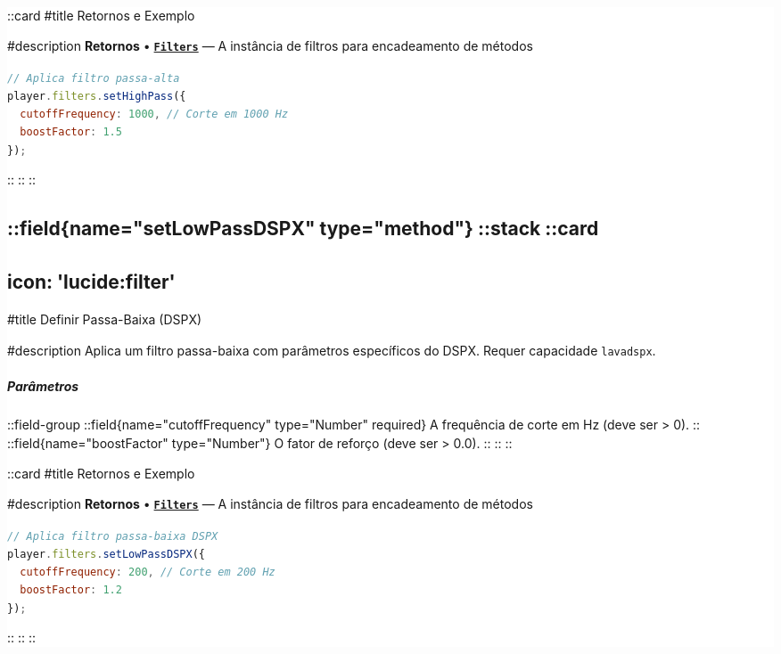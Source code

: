   ::card
  #title
  Retornos e Exemplo

  #description
  **Retornos**
  • **[`Filters`](./Filters.md)** — A instância de filtros para encadeamento de métodos

  ```js
  // Aplica filtro passa-alta
  player.filters.setHighPass({
    cutoffFrequency: 1000, // Corte em 1000 Hz
    boostFactor: 1.5
  });
  ```
  ::
::
::

::field{name="setLowPassDSPX" type="method"}
::stack
  ::card
  ---
  icon: 'lucide:filter'
  ---
  #title
  Definir Passa-Baixa (DSPX)

  #description
  Aplica um filtro passa-baixa com parâmetros específicos do DSPX. Requer capacidade `lavadspx`.
  <br>
  <h5>Parâmetros</h5>

  ::field-group
    ::field{name="cutoffFrequency" type="Number" required}
    A frequência de corte em Hz (deve ser > 0).
    ::
    ::field{name="boostFactor" type="Number"}
    O fator de reforço (deve ser > 0.0).
    ::
  ::
  ::

  ::card
  #title
  Retornos e Exemplo

  #description
  **Retornos**
  • **[`Filters`](./Filters.md)** — A instância de filtros para encadeamento de métodos

  ```js
  // Aplica filtro passa-baixa DSPX
  player.filters.setLowPassDSPX({
    cutoffFrequency: 200, // Corte em 200 Hz
    boostFactor: 1.2
  });
  ```
  ::
::
::
